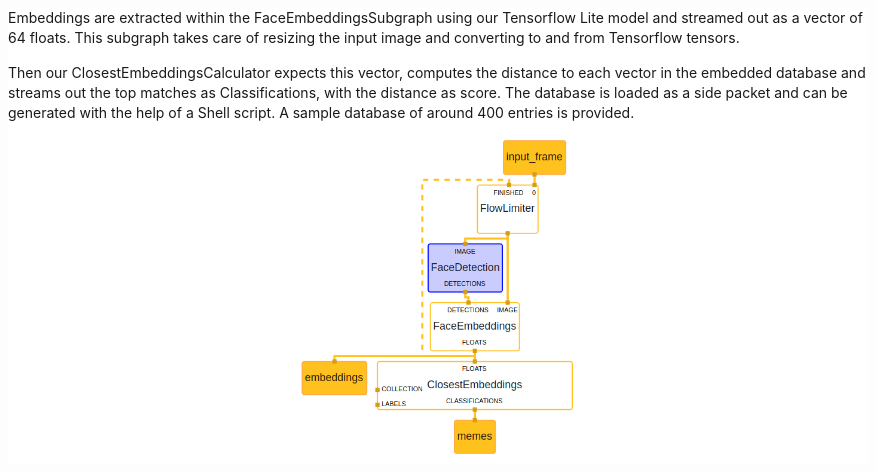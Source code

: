 Embeddings are extracted within the FaceEmbeddingsSubgraph using our Tensorflow Lite model and streamed out as a vector of 64 floats. This subgraph takes care of resizing the input image and converting to and from Tensorflow tensors.

Then our ClosestEmbeddingsCalculator expects this vector, computes the distance to each vector in the embedded database and streams out the top matches as Classifications, with the distance as score. The database is loaded as a side packet and can be generated with the help of a Shell script. A sample database of around 400 entries is provided.

<p align="middle">
  <img src="./assets/sha256/46657829e7cc252601130e570580a5db48c4f1a66280121ecab63f592f76d345.png" width="33%"/>